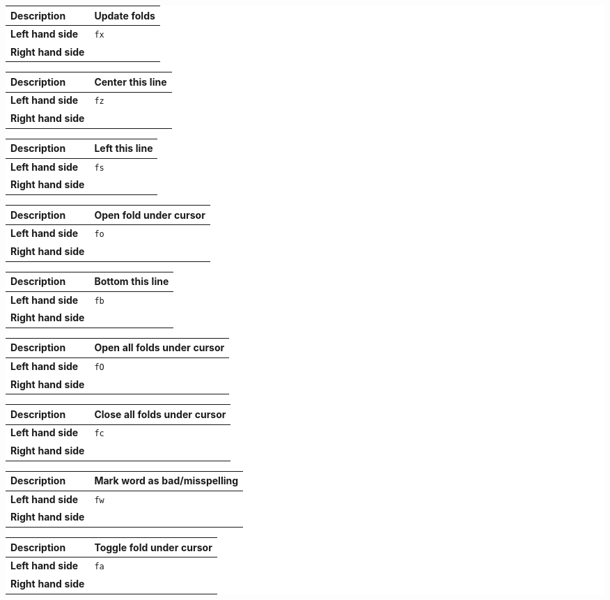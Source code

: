 | **Description** | Update folds |
| :---- | :---- |
| **Left hand side** | <code>fx</code> |
| **Right hand side** | |

| **Description** | Center this line |
| :---- | :---- |
| **Left hand side** | <code>fz</code> |
| **Right hand side** | |

| **Description** | Left this line |
| :---- | :---- |
| **Left hand side** | <code>fs</code> |
| **Right hand side** | |

| **Description** | Open fold under cursor |
| :---- | :---- |
| **Left hand side** | <code>fo</code> |
| **Right hand side** | |

| **Description** | Bottom this line |
| :---- | :---- |
| **Left hand side** | <code>fb</code> |
| **Right hand side** | |

| **Description** | Open all folds under cursor |
| :---- | :---- |
| **Left hand side** | <code>fO</code> |
| **Right hand side** | |

| **Description** | Close all folds under cursor |
| :---- | :---- |
| **Left hand side** | <code>fc</code> |
| **Right hand side** | |

| **Description** | Mark word as bad/misspelling |
| :---- | :---- |
| **Left hand side** | <code>fw</code> |
| **Right hand side** | |

| **Description** | Toggle fold under cursor |
| :---- | :---- |
| **Left hand side** | <code>fa</code> |
| **Right hand side** | |
